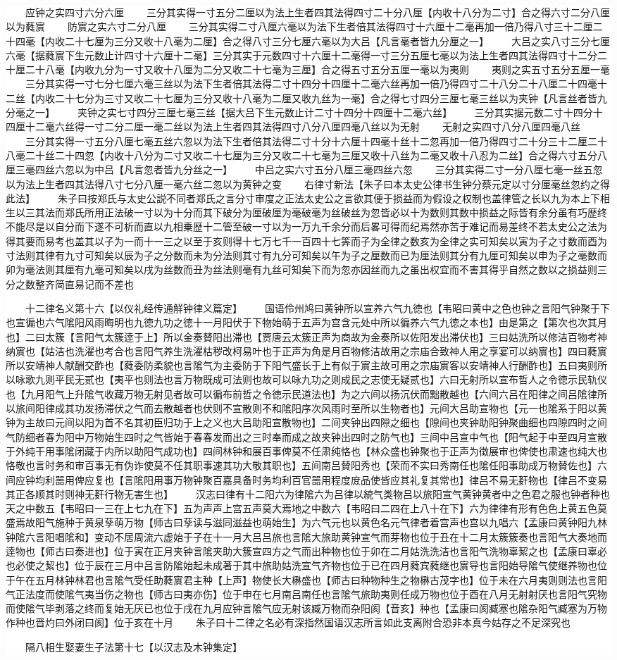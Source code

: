 　　应钟之实四寸六分六厘
　　三分其实得一寸五分二厘以为法上生者四其法得四寸二十分八厘【内收十八分为二寸】合之得六寸二分八厘以为蕤賔
　　防賔之实六寸二分八厘
　　三分其实得二寸八厘六毫以为法下生者倍其法得四寸十六厘十二毫再加一倍乃得八寸三十二厘二十四毫【内收二十七厘为三分又收十八毫为二厘】合之得八寸三分七厘六毫以为大吕【凡言毫者皆九分厘之一】
　　大吕之实八寸三分七厘六毫【据蕤賔下生元数止计四寸十六厘十二毫】三分其实于元数四寸十六厘十二毫得一寸三分五厘七毫以为法上生者四其法得四寸十二分二十厘二十八毫【内收九分为一寸又收十八厘为二分又收二十七毫为三厘】合之得五寸五分五厘一毫以为夷则
　　夷则之实五寸五分五厘一毫
　　三分其实得一寸七分七厘六毫三丝以为法下生者倍其法得二寸十四分十四厘十二毫六丝再加一倍乃得四寸二十八分二十八厘二十四毫十二丝【内收二十七分为三寸又收二十七厘为三分又收十八毫为二厘又收九丝为一毫】合之得七寸四分三厘七毫三丝以为夹钟【凡言丝者皆九分毫之一】
　　夹钟之实七寸四分三厘七毫三丝【据大吕下生元数止计二寸十四分十四厘十二毫六丝】
　　三分其实据元数二寸十四分十四厘十二毫六丝得一寸二分二厘一毫二丝以为法上生者四其法得四寸八分八厘四毫八丝以为无射
　　无射之实四寸八分八厘四毫八丝
　　三分其实得一寸五分八厘七毫五丝六忽以为法下生者倍其法得二寸十分十六厘十四毫十丝十二忽再加一倍乃得四寸二十分三十二厘二十八毫二十丝二十四忽【内收十八分为二寸又收二十七厘为三分又收二十七毫为三厘又收十八丝为二毫又收十八忍为二丝】合之得六寸五分八厘三毫四丝六忽以为中吕【凡言忽者皆九分丝之一】
　　中吕之实六寸五分八厘三毫四丝六忽
　　三分其实得二寸一分八厘七毫一丝五忽以为法上生者四其法得八寸七分八厘一毫六丝二忽以为黄钟之变
　　右律寸新法【朱子曰本太史公律书生钟分蔡元定以寸分厘毫丝忽约之得此法】
　　朱子曰按郑氏与太史公説不同者郑氏之言分寸审度之正法太史公之言欲其便于损益而为假设之权制也盖律管之长以九为本上下相生以三其法而郑氏所用正法破一寸以为十分而其下破分为厘破厘为毫破毫为丝破丝为忽皆必以十为数则其数中损益之际皆有余分虽有巧歴终不能尽是以自分而下遂不可析而直以九相乗歴十二管至破一寸以为一万九千余分而后畧可得而纪焉然亦苦于难记而易差终不若太史公之法为得其要而易考也盖其以子为一而十一三之以至于亥则得十七万七千一百四十七筭而子为全律之数亥为全律之实可知矣以寅为子之寸数而酉为寸法则其律有九寸可知矣以辰为子之分数而未为分法则其寸有九分可知矣以午为子之厘数而已为厘法则其分有九厘可知矣以申为子之毫数而卯为毫法则其厘有九毫可知矣以戌为丝数而丑为丝法则毫有九丝可知矣下而为忽亦因丝而九之虽出权宜而不害其得乎自然之数以之损益则三分之数整齐简直易记而不差也


　　十二律名义第十六【以仪礼经传通觧钟律义篇定】
　　国语伶州鸠曰黄钟所以宣养六气九徳也【韦昭曰黄中之色也钟之言阳气钟聚于下也宣徧也六气隂阳风雨晦明也九徳九功之徳十一月阳伏于下物始萌于五声为宫含元处中所以徧养六气九徳之本也】由是第之【第次也次其月也】二曰太簇【言阳气太簇逹于上】所以金奏賛阳出滞也【贾唐云太簇正声为商故为金奏所以佐阳发出滞伏也】三曰姑洗所以修洁百物考神纳賔也【姑洁也洗濯也考合也言阳气养生洗濯枯秽改柯易叶也于正声为角是月百物修洁故用之宗庙合致神人用之享宴可以纳賔也】四曰蕤賔所以安靖神人献酬交酢也【蕤委防柔貌也言隂气为主委防于下阳气盛长于上有似于賔主故可用之宗庙賔客以安靖神人行酬酢也】五曰夷则所以咏歌九则平民无贰也【夷平也则法也言万物既成可法则也故可以咏九功之则成民之志使无疑贰也】六曰无射所以宣布哲人之令徳示民轨仪也【九月阳气上升隂气收藏万物无射见者故可以徧布前哲之令徳示民道法也】为之六间以扬沉伏而黜散越也【六间六吕在阳律之间吕隂律所以旅间阳律成其功发扬滞伏之气而去散越者也伏则不宣散则不和隂阳序次风雨时至所以生物者也】元间大吕助宣物也【元一也隂系于阳以黄钟为主故曰元间以阳为首不名其初臣归功于上之义也大吕助阳宣散物也】二间夹钟出四隙之细也【隙间也夹钟助阳钟聚曲细也四隙四时之间气防细者春为阳中万物始生四时之气皆始于春春发而出之三时奉而成之故夹钟出四时之防气也】三间中吕宣中气也【阳气起于中至四月宣散于外纯干用事隂闭藏于内所以助阳气成功也】四间林钟和展百事俾莫不任肃纯恪也【林众盛也钟聚也于正声为徴展审也俾使也肃速也纯大也恪敬也言时务和审百事无有伪诈使莫不任其职事速其功大敬其职也】五间南吕賛阳秀也【荣而不实曰秀南任也隂任阳事助成万物賛佐也】六间应钟均利噐用俾应复也【言隂阳用事万物钟聚百嘉具备时务均利百官噐用程度庻品使皆应其礼复其常也】律吕不易无姧物也【律吕不变易其正各顺其时则神无姧行物无害生也】
　　汉志曰律有十二阳六为律隂六为吕律以綂气类物吕以旅阳宣气黄钟黄者中之色君之服也钟者种也天之中数五【韦昭曰一三在上七九在下】五为声声上宫五声莫大焉地之中数六【韦昭曰二四在上八十在下】六为律律有形有色色上黄五色莫盛焉故阳气施种于黄泉孶萌万物【师古曰孶读与滋同滋益也萌始生】为六气元也以黄色名元气律者着宫声也宫以九唱六【孟康曰黄钟阳九林钟隂六言阳唱隂和】变动不居周流六虚始于子在十一月大吕吕旅也言隂大旅助黄钟宣气而芽物也位于丑在十二月太簇簇奏也言阳气大奏地而逹物也【师古曰奏进也】位于寅在正月夹钟言隂夹助大簇宣四方之气而出种物也位于卯在二月姑洗洗洁也言阳气洗物辜絜之也【孟康曰辜必也必使之絜也】位于辰在三月中吕言防隂始起未成著于其中旅助姑洗宣气齐物也位于已在四月蕤宾蕤继也賔导也言阳始导隂气使继养物也位于午在五月林钟林君也言隂气受任助蕤賔君主种【上声】物使长大楙盛也【师古曰种物种生之物楙古茂字也】位于未在六月夷则则法也言阳气正法度而使隂气夷当伤之物也【师古曰夷亦伤】位于申在七月南吕南任也言隂气旅助夷则任成万物也位于酉在八月无射射厌也言阳气究物而使隂气毕剥落之终而复始无厌已也位于戌在九月应钟言隂气应无射该臧万物而杂阳阂【音亥】种也【孟康曰阂臧塞也隂杂阳气臧塞为万物作种也晋灼曰外闭曰阂】位于亥在十月
　　朱子曰十二律之名必有深指然国语汉志所言如此支离附合恐非本真今姑存之不足深究也















　　隔八相生娶妻生子法第十七【以汉志及木钟集定】





